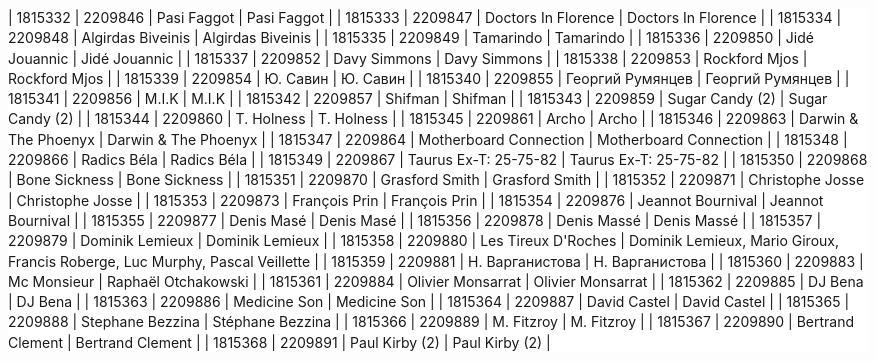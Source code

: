 | 1815332 | 2209846 | Pasi Faggot | Pasi Faggot |
| 1815333 | 2209847 | Doctors In Florence | Doctors In Florence |
| 1815334 | 2209848 | Algirdas Biveinis | Algirdas Biveinis |
| 1815335 | 2209849 | Tamarindo | Tamarindo |
| 1815336 | 2209850 | Jidé Jouannic | Jidé Jouannic |
| 1815337 | 2209852 | Davy Simmons | Davy Simmons |
| 1815338 | 2209853 | Rockford Mjos | Rockford Mjos |
| 1815339 | 2209854 | Ю. Савин | Ю. Савин |
| 1815340 | 2209855 | Георгий Румянцев | Георгий Румянцев |
| 1815341 | 2209856 | M.I.K | M.I.K |
| 1815342 | 2209857 | Shifman | Shifman |
| 1815343 | 2209859 | Sugar Candy (2) | Sugar Candy (2) |
| 1815344 | 2209860 | T. Holness | T. Holness |
| 1815345 | 2209861 | Archo | Archo |
| 1815346 | 2209863 | Darwin & The Phoenyx | Darwin & The Phoenyx |
| 1815347 | 2209864 | Motherboard Connection | Motherboard Connection |
| 1815348 | 2209866 | Radics Béla | Radics Béla |
| 1815349 | 2209867 | Taurus Ex-T: 25-75-82 | Taurus Ex-T: 25-75-82 |
| 1815350 | 2209868 | Bone Sickness | Bone Sickness |
| 1815351 | 2209870 | Grasford Smith | Grasford Smith |
| 1815352 | 2209871 | Christophe Josse | Christophe Josse |
| 1815353 | 2209873 | François Prin | François Prin |
| 1815354 | 2209876 | Jeannot Bournival | Jeannot Bournival |
| 1815355 | 2209877 | Denis Masé | Denis Masé |
| 1815356 | 2209878 | Denis Massé | Denis Massé |
| 1815357 | 2209879 | Dominik Lemieux | Dominik Lemieux |
| 1815358 | 2209880 | Les Tireux D'Roches | Dominik Lemieux, Mario Giroux, Francis Roberge, Luc Murphy, Pascal Veillette |
| 1815359 | 2209881 | Н. Варганистова | Н. Варганистова |
| 1815360 | 2209883 | Mc Monsieur | Raphaël Otchakowski |
| 1815361 | 2209884 | Olivier Monsarrat | Olivier Monsarrat |
| 1815362 | 2209885 | DJ Bena | DJ Bena |
| 1815363 | 2209886 | Medicine Son | Medicine Son |
| 1815364 | 2209887 | David Castel | David Castel |
| 1815365 | 2209888 | Stephane Bezzina | Stéphane Bezzina |
| 1815366 | 2209889 | M. Fitzroy | M. Fitzroy |
| 1815367 | 2209890 | Bertrand Clement | Bertrand Clement |
| 1815368 | 2209891 | Paul Kirby (2) | Paul Kirby (2) |